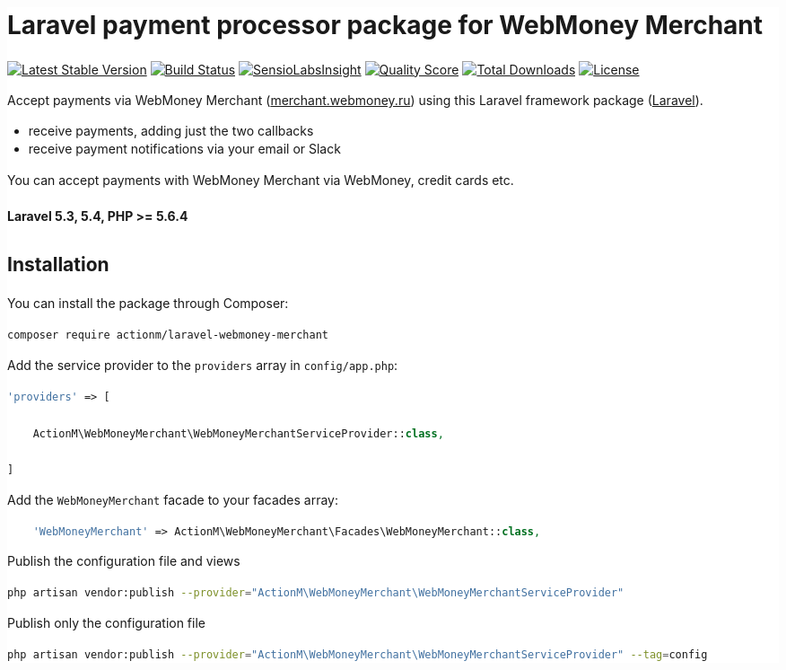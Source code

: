 # Laravel payment processor package for WebMoney Merchant

[![Latest Stable Version](https://poser.pugx.org/actionm/laravel-webmoney-merchant/v/stable)](https://packagist.org/packages/actionm/laravel-webmoney-merchant)
[![Build Status](https://img.shields.io/travis/actionm/laravel-webmoney-merchant/master.svg?style=flat-square)](https://travis-ci.org/actionm/laravel-webmoney-merchant)
[![SensioLabsInsight](https://insight.sensiolabs.com/projects/3a9e6fd9-82d5-4efd-a8de-419d4b0c37d0/mini.png)](https://insight.sensiolabs.com/projects/3a9e6fd9-82d5-4efd-a8de-419d4b0c37d0)
[![Quality Score](https://img.shields.io/scrutinizer/g/actionm/laravel-webmoney-merchant.svg?style=flat-square)](https://scrutinizer-ci.com/g/actionm/laravel-webmoney-merchant)
[![Total Downloads](https://img.shields.io/packagist/dt/actionm/laravel-webmoney-merchant.svg?style=flat-square)](https://packagist.org/packages/actionm/laravel-webmoney-merchant)
[![License](https://poser.pugx.org/actionm/laravel-webmoney-merchant/license)](https://packagist.org/packages/actionm/laravel-webmoney-merchant)

Accept payments via WebMoney Merchant ([merchant.webmoney.ru](https://merchant.webmoney.ru/conf/default.asp)) using this Laravel framework package ([Laravel](https://laravel.com)).

- receive payments, adding just the two callbacks
- receive payment notifications via your email or Slack

You can accept payments with WebMoney Merchant via WebMoney, credit cards etc.

#### Laravel 5.3, 5.4, PHP >= 5.6.4

## Installation

You can install the package through Composer:

``` bash
composer require actionm/laravel-webmoney-merchant
```


Add the service provider to the `providers` array in `config/app.php`:

```php
'providers' => [

    ActionM\WebMoneyMerchant\WebMoneyMerchantServiceProvider::class,
    
]
```

Add the `WebMoneyMerchant` facade to your facades array:

```php
    'WebMoneyMerchant' => ActionM\WebMoneyMerchant\Facades\WebMoneyMerchant::class,
```

Publish the configuration file and views
``` bash
php artisan vendor:publish --provider="ActionM\WebMoneyMerchant\WebMoneyMerchantServiceProvider" 
```

Publish only the configuration file
``` bash
php artisan vendor:publish --provider="ActionM\WebMoneyMerchant\WebMoneyMerchantServiceProvider" --tag=config 
```
